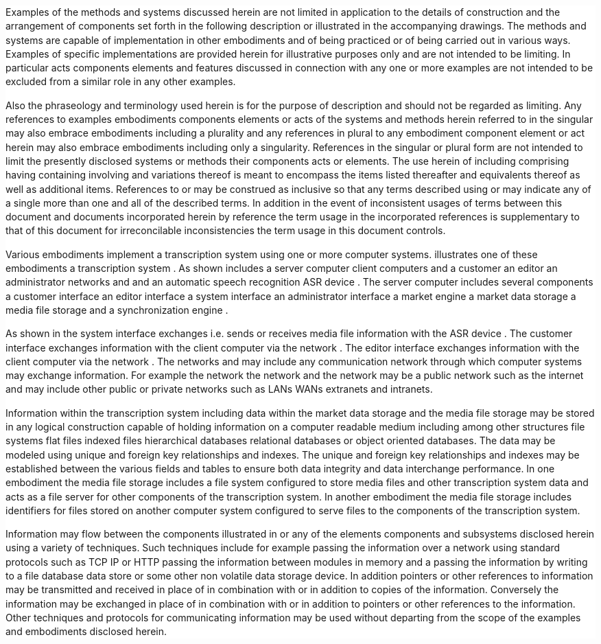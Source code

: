 Examples of the methods and systems discussed herein are not limited in application to the details of construction and the arrangement of components set forth in the following description or illustrated in the accompanying drawings. The methods and systems are capable of implementation in other embodiments and of being practiced or of being carried out in various ways. Examples of specific implementations are provided herein for illustrative purposes only and are not intended to be limiting. In particular acts components elements and features discussed in connection with any one or more examples are not intended to be excluded from a similar role in any other examples.

Also the phraseology and terminology used herein is for the purpose of description and should not be regarded as limiting. Any references to examples embodiments components elements or acts of the systems and methods herein referred to in the singular may also embrace embodiments including a plurality and any references in plural to any embodiment component element or act herein may also embrace embodiments including only a singularity. References in the singular or plural form are not intended to limit the presently disclosed systems or methods their components acts or elements. The use herein of including comprising having containing involving and variations thereof is meant to encompass the items listed thereafter and equivalents thereof as well as additional items. References to or may be construed as inclusive so that any terms described using or may indicate any of a single more than one and all of the described terms. In addition in the event of inconsistent usages of terms between this document and documents incorporated herein by reference the term usage in the incorporated references is supplementary to that of this document for irreconcilable inconsistencies the term usage in this document controls.

Various embodiments implement a transcription system using one or more computer systems. illustrates one of these embodiments a transcription system . As shown includes a server computer client computers and a customer an editor an administrator networks and and an automatic speech recognition ASR device . The server computer includes several components a customer interface an editor interface a system interface an administrator interface a market engine a market data storage a media file storage and a synchronization engine .

As shown in the system interface exchanges i.e. sends or receives media file information with the ASR device . The customer interface exchanges information with the client computer via the network . The editor interface exchanges information with the client computer via the network . The networks and may include any communication network through which computer systems may exchange information. For example the network the network and the network may be a public network such as the internet and may include other public or private networks such as LANs WANs extranets and intranets.

Information within the transcription system including data within the market data storage and the media file storage may be stored in any logical construction capable of holding information on a computer readable medium including among other structures file systems flat files indexed files hierarchical databases relational databases or object oriented databases. The data may be modeled using unique and foreign key relationships and indexes. The unique and foreign key relationships and indexes may be established between the various fields and tables to ensure both data integrity and data interchange performance. In one embodiment the media file storage includes a file system configured to store media files and other transcription system data and acts as a file server for other components of the transcription system. In another embodiment the media file storage includes identifiers for files stored on another computer system configured to serve files to the components of the transcription system.

Information may flow between the components illustrated in or any of the elements components and subsystems disclosed herein using a variety of techniques. Such techniques include for example passing the information over a network using standard protocols such as TCP IP or HTTP passing the information between modules in memory and a passing the information by writing to a file database data store or some other non volatile data storage device. In addition pointers or other references to information may be transmitted and received in place of in combination with or in addition to copies of the information. Conversely the information may be exchanged in place of in combination with or in addition to pointers or other references to the information. Other techniques and protocols for communicating information may be used without departing from the scope of the examples and embodiments disclosed herein.
